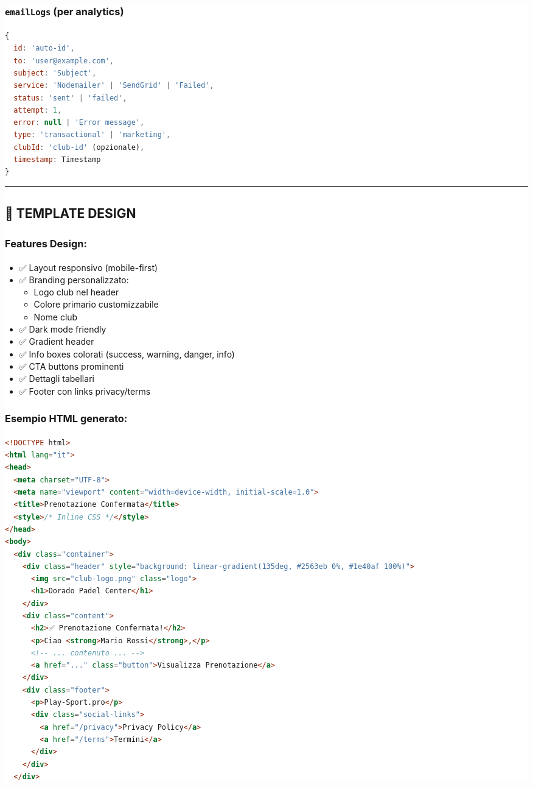 ### `emailLogs` (per analytics)
```javascript
{
  id: 'auto-id',
  to: 'user@example.com',
  subject: 'Subject',
  service: 'Nodemailer' | 'SendGrid' | 'Failed',
  status: 'sent' | 'failed',
  attempt: 1,
  error: null | 'Error message',
  type: 'transactional' | 'marketing',
  clubId: 'club-id' (opzionale),
  timestamp: Timestamp
}
```

---

## 🎨 TEMPLATE DESIGN

### **Features Design:**
- ✅ Layout responsivo (mobile-first)
- ✅ Branding personalizzato:
  - Logo club nel header
  - Colore primario customizzabile
  - Nome club
- ✅ Dark mode friendly
- ✅ Gradient header
- ✅ Info boxes colorati (success, warning, danger, info)
- ✅ CTA buttons prominenti
- ✅ Dettagli tabellari
- ✅ Footer con links privacy/terms

### **Esempio HTML generato:**
```html
<!DOCTYPE html>
<html lang="it">
<head>
  <meta charset="UTF-8">
  <meta name="viewport" content="width=device-width, initial-scale=1.0">
  <title>Prenotazione Confermata</title>
  <style>/* Inline CSS */</style>
</head>
<body>
  <div class="container">
    <div class="header" style="background: linear-gradient(135deg, #2563eb 0%, #1e40af 100%)">
      <img src="club-logo.png" class="logo">
      <h1>Dorado Padel Center</h1>
    </div>
    <div class="content">
      <h2>✅ Prenotazione Confermata!</h2>
      <p>Ciao <strong>Mario Rossi</strong>,</p>
      <!-- ... contenuto ... -->
      <a href="..." class="button">Visualizza Prenotazione</a>
    </div>
    <div class="footer">
      <p>Play-Sport.pro</p>
      <div class="social-links">
        <a href="/privacy">Privacy Policy</a>
        <a href="/terms">Termini</a>
      </div>
    </div>
  </div>
```